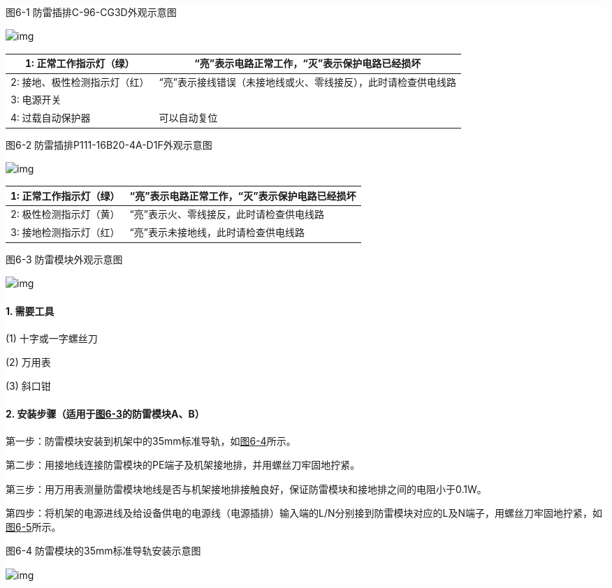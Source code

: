  

图6-1 防雷插排C-96-CG3D外观示意图

![img](https://resource.h3c.com/cn/202112/08/20211208_6401731_x_Img_x_png_14_1501567_30005_0.png)

| 1: 正常工作指示灯（绿）       | “亮”表示电路正常工作，“灭”表示保护电路已经损坏               |
| ----------------------------- | ------------------------------------------------------------ |
| 2: 接地、极性检测指示灯（红） | “亮”表示接线错误（未接地线或火、零线接反），此时请检查供电线路 |
| 3: 电源开关                   |                                                              |
| 4: 过载自动保护器             | 可以自动复位                                                 |

 

图6-2 防雷插排P111-16B20-4A-D1F外观示意图

![img](https://resource.h3c.com/cn/202112/08/20211208_6401732_x_Img_x_png_15_1501567_30005_0.png)

| 1: 正常工作指示灯（绿） | “亮”表示电路正常工作，“灭”表示保护电路已经损坏 |
| ----------------------- | ---------------------------------------------- |
| 2: 极性检测指示灯（黄） | “亮”表示火、零线接反，此时请检查供电线路       |
| 3: 接地检测指示灯（红） | “亮”表示未接地线，此时请检查供电线路           |

 

图6-3 防雷模块外观示意图

![img](https://resource.h3c.com/cn/202112/08/20211208_6401733_x_Img_x_png_16_1501567_30005_0.png)

 

#### 1. 需要工具

(1)   十字或一字螺丝刀

(2)   万用表

(3)   斜口钳

#### 2. 安装步骤（适用于[图6-3](https://www.h3c.com/cn/d_202112/1501567_30005_0.htm#_Ref80023906)的防雷模块A、B）

第一步：防雷模块安装到机架中的35mm标准导轨，如[图6-4](https://www.h3c.com/cn/d_202112/1501567_30005_0.htm#_Ref79141576)所示。

第二步：用接地线连接防雷模块的PE端子及机架接地排，并用螺丝刀牢固地拧紧。

第三步：用万用表测量防雷模块地线是否与机架接地排接触良好，保证防雷模块和接地排之间的电阻小于0.1W。

第四步：将机架的电源进线及给设备供电的电源线（电源插排）输入端的L/N分别接到防雷模块对应的L及N端子，用螺丝刀牢固地拧紧，如[图6-5](https://www.h3c.com/cn/d_202112/1501567_30005_0.htm#_Ref79141588)所示。

图6-4 防雷模块的35mm标准导轨安装示意图

![img](https://resource.h3c.com/cn/202112/08/20211208_6401734_x_Img_x_png_17_1501567_30005_0.png)

 